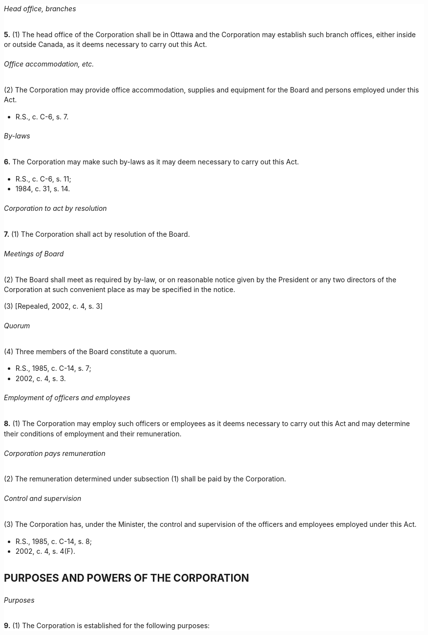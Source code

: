 ###### Head office, branches

**5.** (1) The head office of the Corporation shall be in Ottawa and the Corporation may establish such branch offices, either inside or outside Canada, as it deems necessary to carry out this Act.

###### Office accommodation, etc.

(2) The Corporation may provide office accommodation, supplies and equipment for the Board and persons employed under this Act.

  * R.S., c. C-6, s. 7.

###### By-laws

**6.** The Corporation may make such by-laws as it may deem necessary to carry out this Act.

  * R.S., c. C-6, s. 11;
  * 1984, c. 31, s. 14.

###### Corporation to act by resolution

**7.** (1) The Corporation shall act by resolution of the Board.

###### Meetings of Board

(2) The Board shall meet as required by by-law, or on reasonable notice given by the President or any two directors of the Corporation at such convenient place as may be specified in the notice.

(3) [Repealed, 2002, c. 4, s. 3]

###### Quorum

(4) Three members of the Board constitute a quorum.

  * R.S., 1985, c. C-14, s. 7;
  * 2002, c. 4, s. 3.

###### Employment of officers and employees

**8.** (1) The Corporation may employ such officers or employees as it deems necessary to carry out this Act and may determine their conditions of employment and their remuneration.

###### Corporation pays remuneration

(2) The remuneration determined under subsection (1) shall be paid by the Corporation.

###### Control and supervision

(3) The Corporation has, under the Minister, the control and supervision of the officers and employees employed under this Act.

  * R.S., 1985, c. C-14, s. 8;
  * 2002, c. 4, s. 4(F).

## PURPOSES AND POWERS OF THE CORPORATION

###### Purposes

**9.** (1) The Corporation is established for the following purposes:
